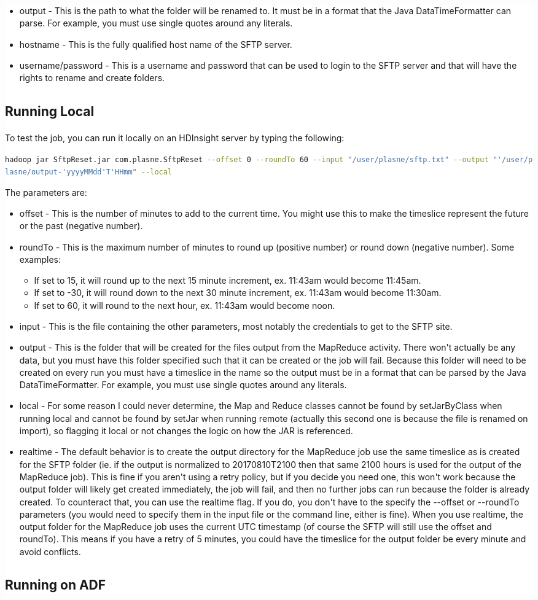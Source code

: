 * output - This is the path to what the folder will be renamed to. It must be in a format that the Java DataTimeFormatter can parse. For example, you must use single quotes around any literals.

* hostname - This is the fully qualified host name of the SFTP server.

* username/password  - This is a username and password that can be used to login to the SFTP server and that will have the rights to rename and create folders.

## Running Local

To test the job, you can run it locally on an HDInsight server by typing the following:

```bash
hadoop jar SftpReset.jar com.plasne.SftpReset --offset 0 --roundTo 60 --input "/user/plasne/sftp.txt" --output "'/user/plasne/output-'yyyyMMdd'T'HHmm" --local
```

The parameters are:

* offset - This is the number of minutes to add to the current time. You might use this to make the timeslice represent the future or the past (negative number).

* roundTo - This is the maximum number of minutes to round up (positive number) or round down (negative number). Some examples:
  * If set to 15, it will round up to the next 15 minute increment, ex. 11:43am would become 11:45am.
  * If set to -30, it will round down to the next 30 minute increment, ex. 11:43am would become 11:30am.
  * If set to 60, it will round to the next hour, ex. 11:43am would become noon.
  
* input - This is the file containing the other parameters, most notably the credentials to get to the SFTP site.

* output - This is the folder that will be created for the files output from the MapReduce activity. There won't actually be any data, but you must have this folder specified such that it can be created or the job will fail. Because this folder will need to be created on every run you must have a timeslice in the name so the output must be in a format that can be parsed by the Java DataTimeFormatter. For example, you must use single quotes around any literals.

* local - For some reason I could never determine, the Map and Reduce classes cannot be found by setJarByClass when running local and cannot be found by setJar when running remote (actually this second one is because the file is renamed on import), so flagging it local or not changes the logic on how the JAR is referenced.

* realtime - The default behavior is to create the output directory for the MapReduce job use the same timeslice as is created for the SFTP folder (ie. if the output is normalized to 20170810T2100 then that same 2100 hours is used for the output of the MapReduce job). This is fine if you aren't using a retry policy, but if you decide you need one, this won't work because the output folder will likely get created immediately, the job will fail, and then no further jobs can run because the folder is already created. To counteract that, you can use the realtime flag. If you do, you don't have to the specify the --offset or --roundTo parameters (you would need to specify them in the input file or the command line, either is fine). When you use realtime, the output folder for the MapReduce job uses the current UTC timestamp (of course the SFTP will still use the offset and roundTo). This means if you have a retry of 5 minutes, you could have the timeslice for the output folder be every minute and avoid conflicts.

## Running on ADF
